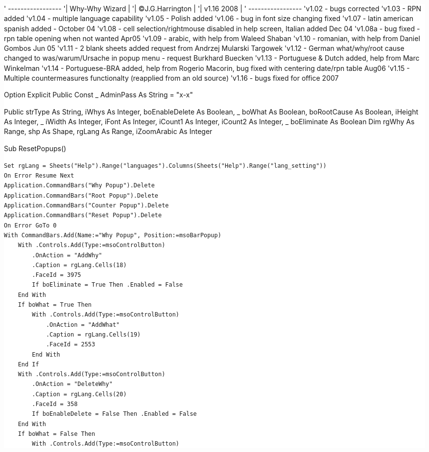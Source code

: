 ' -----------------
'| Why-Why Wizard  |
'| ©J.G.Harrington |
'|   v1.16 2008    |
' -----------------
'v1.02 - bugs corrected
'v1.03 - RPN added
'v1.04 - multiple language capability
'v1.05 - Polish added
'v1.06 - bug in font size changing fixed
'v1.07 - latin american spanish added - October 04
'v1.08 - cell selection/rightmouse disabled in help screen, Italian added Dec 04
'v1.08a - bug fixed - rpn table opening when not wanted Apr05
'v1.09 - arabic, with help from Waleed Shaban
'v1.10 - romanian, with help from Daniel Gombos Jun 05
'v1.11 - 2 blank sheets added request from Andrzej Mularski Targowek
'v1.12 - German what/why/root cause changed to was/warum/Ursache in popup menu - request Burkhard Buecken
'v1.13 - Portuguese & Dutch added, help from Marc Winkelman
'v1.14 - Portuguese-BRA added, help from Rogerio Macorin, bug fixed with centering date/rpn table Aug06
'v1.15 - Multiple countermeasures functionalty (reapplied from an old source)
'v1.16 - bugs fixed for office 2007

Option Explicit
Public Const _
    AdminPass As String = "x-x"

Public strType As String, iWhys As Integer, boEnableDelete As Boolean, _
    boWhat As Boolean, boRootCause As Boolean, iHeight As Integer, _
    iWidth As Integer, iFont As Integer, iCount1 As Integer, iCount2 As Integer, _
    boEliminate As Boolean
Dim rgWhy As Range, shp As Shape, rgLang As Range, iZoomArabic As Integer

Sub ResetPopups()

    Set rgLang = Sheets("Help").Range("languages").Columns(Sheets("Help").Range("lang_setting"))
    On Error Resume Next
    Application.CommandBars("Why Popup").Delete
    Application.CommandBars("Root Popup").Delete
    Application.CommandBars("Counter Popup").Delete
    Application.CommandBars("Reset Popup").Delete
    On Error GoTo 0
    With CommandBars.Add(Name:="Why Popup", Position:=msoBarPopup)
        With .Controls.Add(Type:=msoControlButton)
            .OnAction = "AddWhy"
            .Caption = rgLang.Cells(18)
            .FaceId = 3975
            If boEliminate = True Then .Enabled = False
        End With
        If boWhat = True Then
            With .Controls.Add(Type:=msoControlButton)
                .OnAction = "AddWhat"
                .Caption = rgLang.Cells(19)
                .FaceId = 2553
            End With
        End If
        With .Controls.Add(Type:=msoControlButton)
            .OnAction = "DeleteWhy"
            .Caption = rgLang.Cells(20)
            .FaceId = 358
            If boEnableDelete = False Then .Enabled = False
        End With
        If boWhat = False Then
            With .Controls.Add(Type:=msoControlButton)